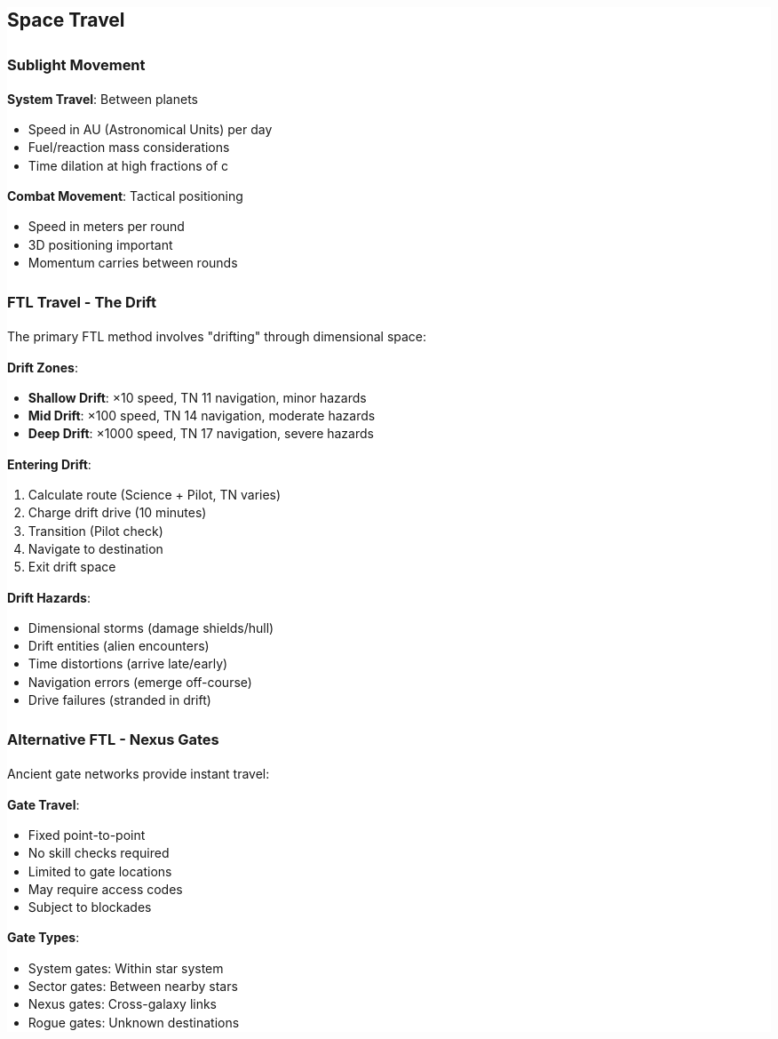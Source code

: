 ## Space Travel

### Sublight Movement

**System Travel**: Between planets
- Speed in AU (Astronomical Units) per day
- Fuel/reaction mass considerations
- Time dilation at high fractions of c

**Combat Movement**: Tactical positioning
- Speed in meters per round
- 3D positioning important
- Momentum carries between rounds

### FTL Travel - The Drift

The primary FTL method involves "drifting" through dimensional space:

**Drift Zones**:
- **Shallow Drift**: ×10 speed, TN 11 navigation, minor hazards
- **Mid Drift**: ×100 speed, TN 14 navigation, moderate hazards  
- **Deep Drift**: ×1000 speed, TN 17 navigation, severe hazards

**Entering Drift**:
1. Calculate route (Science + Pilot, TN varies)
2. Charge drift drive (10 minutes)
3. Transition (Pilot check)
4. Navigate to destination
5. Exit drift space

**Drift Hazards**:
- Dimensional storms (damage shields/hull)
- Drift entities (alien encounters)
- Time distortions (arrive late/early)
- Navigation errors (emerge off-course)
- Drive failures (stranded in drift)

### Alternative FTL - Nexus Gates

Ancient gate networks provide instant travel:

**Gate Travel**:
- Fixed point-to-point
- No skill checks required
- Limited to gate locations
- May require access codes
- Subject to blockades

**Gate Types**:
- System gates: Within star system
- Sector gates: Between nearby stars
- Nexus gates: Cross-galaxy links
- Rogue gates: Unknown destinations
